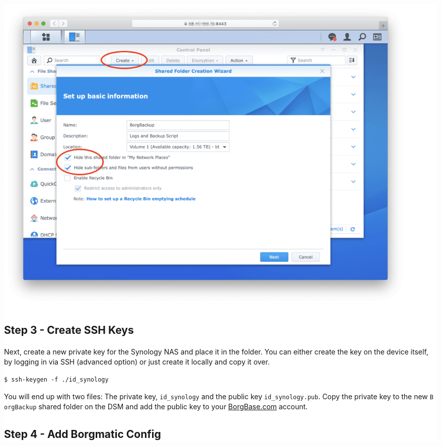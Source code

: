 <img src="/img/synology/add-shared-folder.png" alt="" width="800" />


## Step 3 - Create SSH Keys

Next, create a new private key for the Synology NAS and place it in the folder. You can either create the key on the device itself, by logging in via SSH (advanced option) or just create it locally and copy it over.

```
$ ssh-keygen -f ./id_synology
```

You will end up with two files: The private key, `id_synology` and the public key `id_synology.pub`. Copy the private key to the new `BorgBackup` shared folder on the DSM and add the public key to your [BorgBase.com](https://www.borgbase.com) account.


## Step 4 - Add Borgmatic Config
